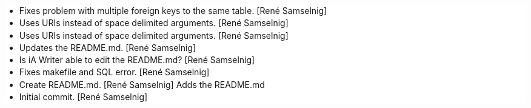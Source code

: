 - Fixes problem with multiple foreign keys to the same table. [René Samselnig]
- Uses URIs instead of space delimited arguments. [René Samselnig]
- Uses URIs instead of space delimited arguments. [René Samselnig]
- Updates the README.md. [René Samselnig]
- Is iA Writer able to edit the README.md? [René Samselnig]
- Fixes makefile and SQL error. [René Samselnig]
- Create README.md. [René Samselnig]
  Adds the README.md
- Initial commit. [René Samselnig]


